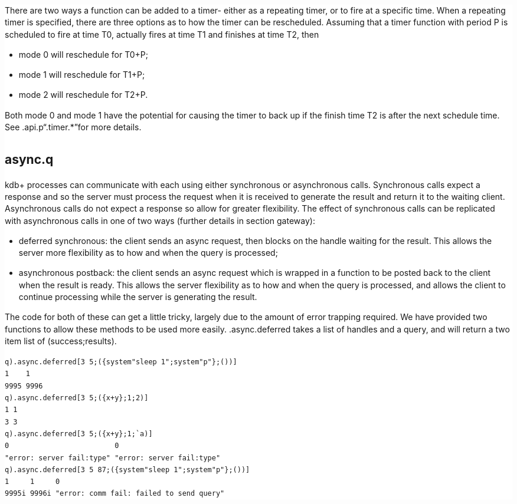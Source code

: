 There are two ways a function can be added to a timer- either as a
repeating timer, or to fire at a specific time. When a repeating timer
is specified, there are three options as to how the timer can be
rescheduled. Assuming that a timer function with period P is scheduled
to fire at time T0, actually fires at time T1 and finishes at time T2,
then

-   mode 0 will reschedule for T0+P;

-   mode 1 will reschedule for T1+P;

-   mode 2 will reschedule for T2+P.

Both mode 0 and mode 1 have the potential for causing the timer to back
up if the finish time T2 is after the next schedule time. See
.api.p“.timer.\*”for more details.

<a name="async"></a>

async.q
-------

kdb+ processes can communicate with each using either synchronous or
asynchronous calls. Synchronous calls expect a response and so the
server must process the request when it is received to generate the
result and return it to the waiting client. Asynchronous calls do not
expect a response so allow for greater flexibility. The effect of
synchronous calls can be replicated with asynchronous calls in one of
two ways (further details in section gateway):

-   deferred synchronous: the client sends an async request, then blocks
    on the handle waiting for the result. This allows the server more
    flexibility as to how and when the query is processed;

-   asynchronous postback: the client sends an async request which is
      wrapped in a function to be posted back to the client when the
      result is ready. This allows the server flexibility as to how and
      when the query is processed, and allows the client to continue
      processing while the server is generating the result.

The code for both of these can get a little tricky, largely due to the
amount of error trapping required. We have provided two functions to
allow these methods to be used more easily. .async.deferred takes a list
of handles and a query, and will return a two item list of
(success;results).

    q).async.deferred[3 5;({system"sleep 1";system"p"};())]                                                                                                                                                                                     
    1    1   
    9995 9996
    q).async.deferred[3 5;({x+y};1;2)]                                                                                                                                                                                                          
    1 1
    3 3
    q).async.deferred[3 5;({x+y};1;`a)]                                                                                                                                                                                                         
    0                         0                        
    "error: server fail:type" "error: server fail:type"
    q).async.deferred[3 5 87;({system"sleep 1";system"p"};())]                                                                                                                                                                                  
    1     1     0                                       
    9995i 9996i "error: comm fail: failed to send query"
